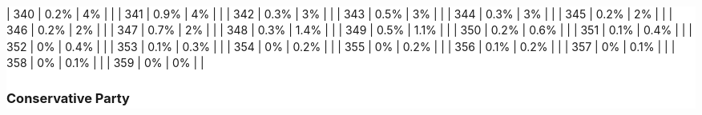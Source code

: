 | 340 | 0.2% | 4% |  |
| 341 | 0.9% | 4% |  |
| 342 | 0.3% | 3% |  |
| 343 | 0.5% | 3% |  |
| 344 | 0.3% | 3% |  |
| 345 | 0.2% | 2% |  |
| 346 | 0.2% | 2% |  |
| 347 | 0.7% | 2% |  |
| 348 | 0.3% | 1.4% |  |
| 349 | 0.5% | 1.1% |  |
| 350 | 0.2% | 0.6% |  |
| 351 | 0.1% | 0.4% |  |
| 352 | 0% | 0.4% |  |
| 353 | 0.1% | 0.3% |  |
| 354 | 0% | 0.2% |  |
| 355 | 0% | 0.2% |  |
| 356 | 0.1% | 0.2% |  |
| 357 | 0% | 0.1% |  |
| 358 | 0% | 0.1% |  |
| 359 | 0% | 0% |  |

### Conservative Party
